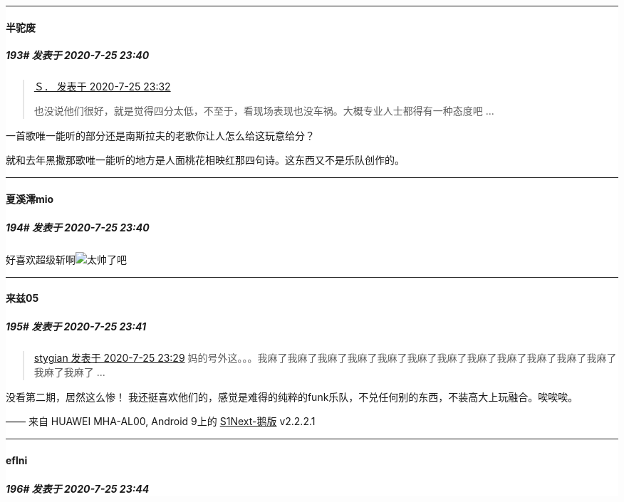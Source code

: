

-----

####  半驼废  
##### 193#       发表于 2020-7-25 23:40



<blockquote><a href="httphttps://bbs.saraba1st.com/2b/forum.php?mod=redirect&amp;goto=findpost&amp;pid=48216001&amp;ptid=1939063" target="_blank">Ｓ． 发表于 2020-7-25 23:32</a>

也没说他们很好，就是觉得四分太低，不至于，看现场表现也没车祸。大概专业人士都得有一种态度吧 ...</blockquote>
一首歌唯一能听的部分还是南斯拉夫的老歌你让人怎么给这玩意给分？

就和去年黑撒那歌唯一能听的地方是人面桃花相映红那四句诗。这东西又不是乐队创作的。







-----

####  夏溪澪mio  
##### 194#       发表于 2020-7-25 23:40




好喜欢超级斩啊<img src="https://static.saraba1st.com/image/smiley/face2017/066.png" referrerpolicy="no-referrer">太帅了吧







-----

####  来兹05  
##### 195#       发表于 2020-7-25 23:41



<blockquote><a href="httphttps://bbs.saraba1st.com/2b/forum.php?mod=redirect&amp;goto=findpost&amp;pid=48215975&amp;ptid=1939063" target="_blank">stygian 发表于 2020-7-25 23:29</a>
妈的号外这。。。我麻了我麻了我麻了我麻了我麻了我麻了我麻了我麻了我麻了我麻了我麻了我麻了我麻了我麻了 ...</blockquote>
没看第二期，居然这么惨！
我还挺喜欢他们的，感觉是难得的纯粹的funk乐队，不兑任何别的东西，不装高大上玩融合。唉唉唉。

—— 来自 HUAWEI MHA-AL00, Android 9上的 [S1Next-鹅版](https://github.com/ykrank/S1-Next/releases) v2.2.2.1







-----

####  eflni  
##### 196#       发表于 2020-7-25 23:44
